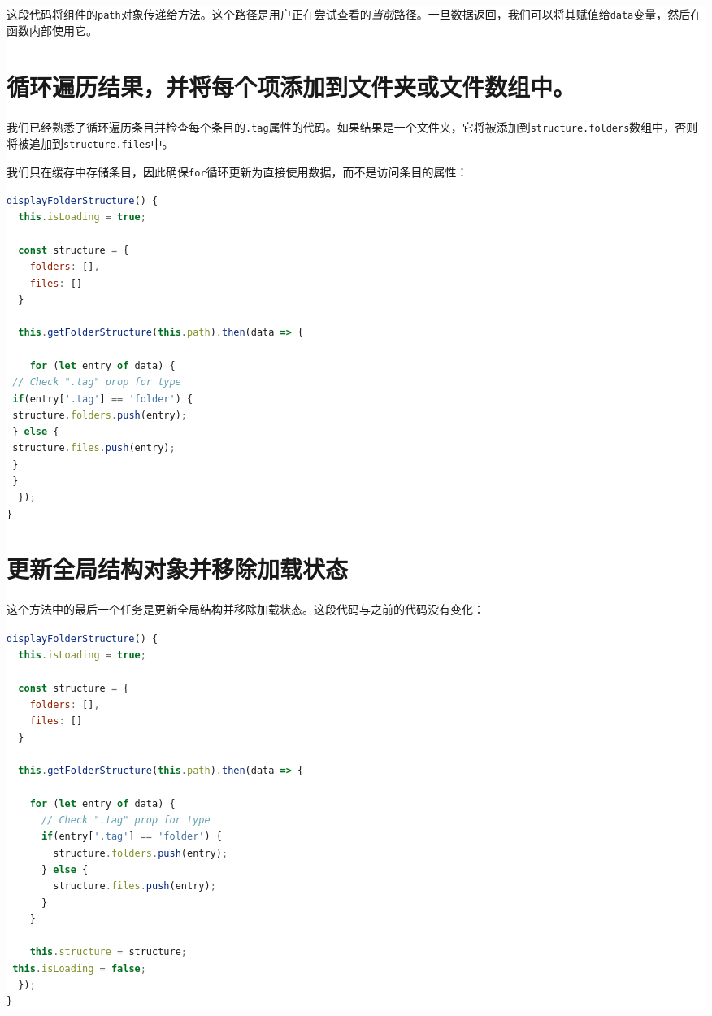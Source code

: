 这段代码将组件的`path`对象传递给方法。这个路径是用户正在尝试查看的*当前*路径。一旦数据返回，我们可以将其赋值给`data`变量，然后在函数内部使用它。

# 循环遍历结果，并将每个项添加到文件夹或文件数组中。

我们已经熟悉了循环遍历条目并检查每个条目的`.tag`属性的代码。如果结果是一个文件夹，它将被添加到`structure.folders`数组中，否则将被追加到`structure.files`中。

我们只在缓存中存储条目，因此确保`for`循环更新为直接使用数据，而不是访问条目的属性：

```js
displayFolderStructure() {
  this.isLoading = true;

  const structure = {
    folders: [],
    files: []
  }

  this.getFolderStructure(this.path).then(data => {

    for (let entry of data) {
 // Check ".tag" prop for type
 if(entry['.tag'] == 'folder') {
 structure.folders.push(entry);
 } else {
 structure.files.push(entry);
 }
 }
  });
}
```

# 更新全局结构对象并移除加载状态

这个方法中的最后一个任务是更新全局结构并移除加载状态。这段代码与之前的代码没有变化：

```js
displayFolderStructure() {
  this.isLoading = true;

  const structure = {
    folders: [],
    files: []
  }

  this.getFolderStructure(this.path).then(data => {

    for (let entry of data) {
      // Check ".tag" prop for type
      if(entry['.tag'] == 'folder') {
        structure.folders.push(entry);
      } else {
        structure.files.push(entry);
      }
    }

    this.structure = structure;
 this.isLoading = false;
  });
}
```
